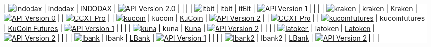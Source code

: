 | [![indodax](https://user-images.githubusercontent.com/51840849/87070508-9358c880-c221-11ea-8dc5-5391afbbb422.jpg)](https://indodax.com/ref/testbitcoincoid/1)                                     | indodax            | [INDODAX](https://indodax.com/ref/testbitcoincoid/1)                                     | [![API Version 2.0](https://img.shields.io/badge/2.0-lightgray)](https://github.com/btcid/indodax-official-api-docs)                               |                                                                                                                             |                                                                              |
| [![itbit](https://user-images.githubusercontent.com/1294454/27822159-66153620-60ad-11e7-89e7-005f6d7f3de0.jpg)](https://www.itbit.com)                                                            | itbit              | [itBit](https://www.itbit.com)                                                           | [![API Version 1](https://img.shields.io/badge/1-lightgray)](https://api.itbit.com/docs)                                                           |                                                                                                                             |                                                                              |
| [![kraken](https://user-images.githubusercontent.com/51840849/76173629-fc67fb00-61b1-11ea-84fe-f2de582f58a3.jpg)](https://www.kraken.com)                                                         | kraken             | [Kraken](https://www.kraken.com)                                                         | [![API Version 0](https://img.shields.io/badge/0-lightgray)](https://www.kraken.com/features/api)                                                  |                                                                                                                             | [![CCXT Pro](https://img.shields.io/badge/CCXT-Pro-black)](https://ccxt.pro) |
| [![kucoin](https://user-images.githubusercontent.com/51840849/87295558-132aaf80-c50e-11ea-9801-a2fb0c57c799.jpg)](https://www.kucoin.com/?rcode=E5wkqe)                                           | kucoin             | [KuCoin](https://www.kucoin.com/?rcode=E5wkqe)                                           | [![API Version 2](https://img.shields.io/badge/2-lightgray)](https://docs.kucoin.com)                                                              |                                                                                                                             | [![CCXT Pro](https://img.shields.io/badge/CCXT-Pro-black)](https://ccxt.pro) |
| [![kucoinfutures](https://user-images.githubusercontent.com/1294454/147508995-9e35030a-d046-43a1-a006-6fabd981b554.jpg)](https://futures.kucoin.com/?rcode=E5wkqe)                                | kucoinfutures      | [KuCoin Futures](https://futures.kucoin.com/?rcode=E5wkqe)                               | [![API Version 1](https://img.shields.io/badge/1-lightgray)](https://docs.kucoin.com/futures)                                                      |                                                                                                                             |                                                                              |
| [![kuna](https://user-images.githubusercontent.com/51840849/87153927-f0578b80-c2c0-11ea-84b6-74612568e9e1.jpg)](https://kuna.io?r=kunaid-gvfihe8az7o4)                                            | kuna               | [Kuna](https://kuna.io?r=kunaid-gvfihe8az7o4)                                            | [![API Version 2](https://img.shields.io/badge/2-lightgray)](https://kuna.io/documents/api)                                                        |                                                                                                                             |                                                                              |
| [![latoken](https://user-images.githubusercontent.com/1294454/61511972-24c39f00-aa01-11e9-9f7c-471f1d6e5214.jpg)](https://latoken.com/invite?r=mvgp2djk)                                          | latoken            | [Latoken](https://latoken.com/invite?r=mvgp2djk)                                         | [![API Version 2](https://img.shields.io/badge/2-lightgray)](https://api.latoken.com)                                                              |                                                                                                                             |                                                                              |
| [![lbank](https://user-images.githubusercontent.com/1294454/38063602-9605e28a-3302-11e8-81be-64b1e53c4cfb.jpg)](https://www.lbex.io/invite?icode=7QCY)                                            | lbank              | [LBank](https://www.lbex.io/invite?icode=7QCY)                                           | [![API Version 1](https://img.shields.io/badge/1-lightgray)](https://github.com/LBank-exchange/lbank-official-api-docs)                            |                                                                                                                             |                                                                              |
| [![lbank2](https://user-images.githubusercontent.com/1294454/38063602-9605e28a-3302-11e8-81be-64b1e53c4cfb.jpg)](https://www.lbex.io/invite?icode=7QCY)                                           | lbank2             | [LBank](https://www.lbex.io/invite?icode=7QCY)                                           | [![API Version 2](https://img.shields.io/badge/2-lightgray)](https://github.com/LBank-exchange/lbank-official-api-docs)                            |                                                                                                                             |                                                                              |